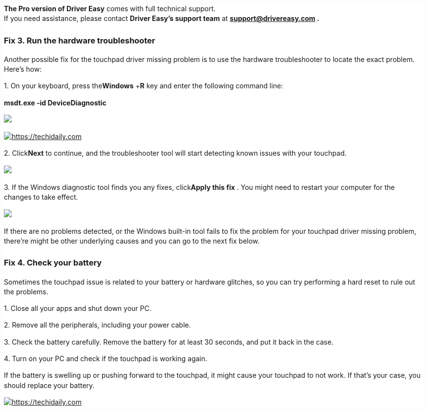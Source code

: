 **The Pro version of Driver Easy** comes with full technical support.  
 If you need assistance, please contact **Driver Easy’s support team** at **[support@drivereasy.com](https://bellelily.pxf.io/m5azgm) .**

### Fix 3\. Run the hardware troubleshooter

 Another possible fix for the touchpad driver missing problem is to use the hardware troubleshooter to locate the exact problem. Here’s how:

 1\. On your keyboard, press the**Windows** +**R** key and enter the following command line:

**msdt.exe -id DeviceDiagnostic**

![](https://images.drivereasy.com/wp-content/uploads/2021/11/image-17.png)


<a href="https://appsumo.8odi.net/c/5597632/2049391/7443" target="_top" id="2049391">
  <img src="//a.impactradius-go.com/display-ad/7443-2049391" border="0" alt="https://techidaily.com" width="728" height="90"/>
</a>
<img height="0" width="0" src="https://appsumo.8odi.net/i/5597632/2049391/7443" style="position:absolute;visibility:hidden;" border="0" />

 2\. Click**Next** to continue, and the troubleshooter tool will start detecting known issues with your touchpad.

![](https://images.drivereasy.com/wp-content/uploads/2021/11/image-18-1200x934.png)

 3\. If the Windows diagnostic tool finds you any fixes, click**Apply this fix** . You might need to restart your computer for the changes to take effect.

![](https://images.drivereasy.com/wp-content/uploads/2021/11/image-19.png)

 If there are no problems detected, or the Windows built-in tool fails to fix the problem for your touchpad driver missing problem, there’re might be other underlying causes and you can go to the next fix below.

### Fix 4\. Check your battery

 Sometimes the touchpad issue is related to your battery or hardware glitches, so you can try performing a hard reset to rule out the problems.

1\. Close all your apps and shut down your PC.

2\. Remove all the peripherals, including your power cable.

 3\. Check the battery carefully. Remove the battery for at least 30 seconds, and put it back in the case.

4\. Turn on your PC and check if the touchpad is working again.

 If the battery is swelling up or pushing forward to the touchpad, it might cause your touchpad to not work. If that’s your case, you should replace your battery.


<a href="https://laganoo.pxf.io/c/5597632/1657399/16446" target="_top" id="1657399">
  <img src="//a.impactradius-go.com/display-ad/16446-1657399" border="0" alt="https://techidaily.com" width="728" height="90"/>
</a>
<img height="0" width="0" src="https://laganoo.pxf.io/i/5597632/1657399/16446" style="position:absolute;visibility:hidden;" border="0" />
